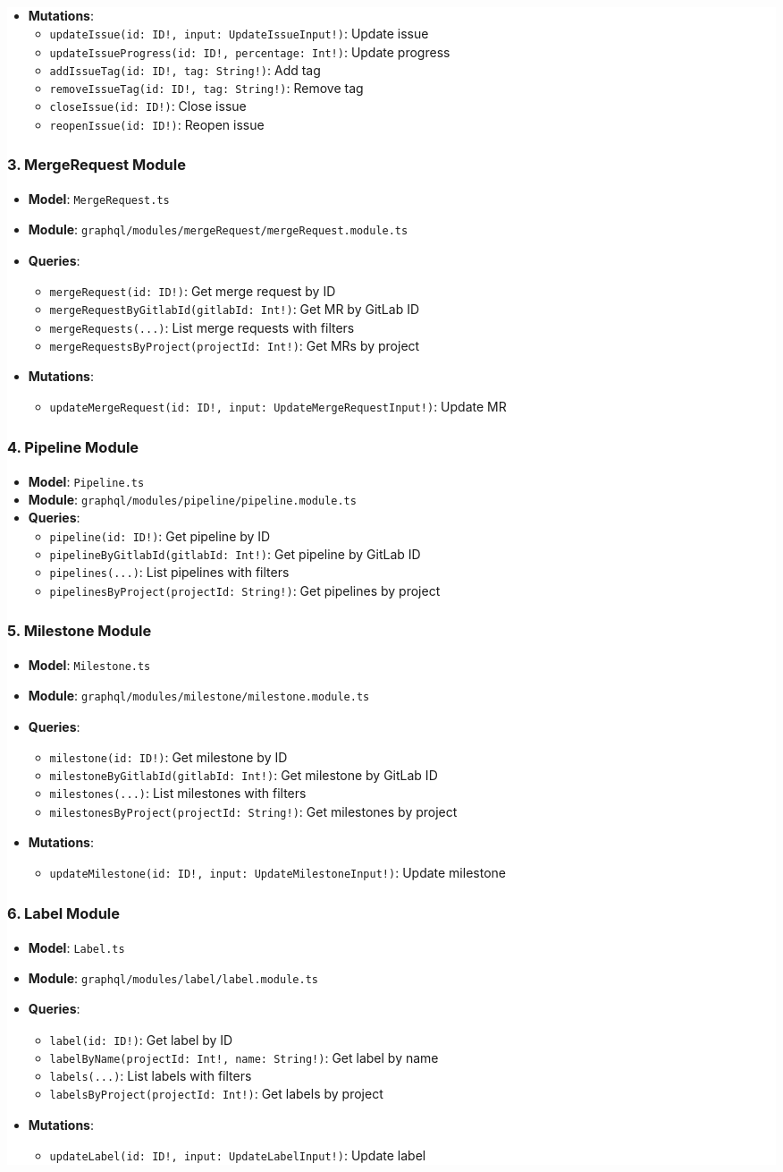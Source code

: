 - **Mutations**:
  - `updateIssue(id: ID!, input: UpdateIssueInput!)`: Update issue
  - `updateIssueProgress(id: ID!, percentage: Int!)`: Update progress
  - `addIssueTag(id: ID!, tag: String!)`: Add tag
  - `removeIssueTag(id: ID!, tag: String!)`: Remove tag
  - `closeIssue(id: ID!)`: Close issue
  - `reopenIssue(id: ID!)`: Reopen issue

### 3. MergeRequest Module
- **Model**: `MergeRequest.ts`
- **Module**: `graphql/modules/mergeRequest/mergeRequest.module.ts`
- **Queries**:
  - `mergeRequest(id: ID!)`: Get merge request by ID
  - `mergeRequestByGitlabId(gitlabId: Int!)`: Get MR by GitLab ID
  - `mergeRequests(...)`: List merge requests with filters
  - `mergeRequestsByProject(projectId: Int!)`: Get MRs by project

- **Mutations**:
  - `updateMergeRequest(id: ID!, input: UpdateMergeRequestInput!)`: Update MR

### 4. Pipeline Module
- **Model**: `Pipeline.ts`
- **Module**: `graphql/modules/pipeline/pipeline.module.ts`
- **Queries**:
  - `pipeline(id: ID!)`: Get pipeline by ID
  - `pipelineByGitlabId(gitlabId: Int!)`: Get pipeline by GitLab ID
  - `pipelines(...)`: List pipelines with filters
  - `pipelinesByProject(projectId: String!)`: Get pipelines by project

### 5. Milestone Module
- **Model**: `Milestone.ts`
- **Module**: `graphql/modules/milestone/milestone.module.ts`
- **Queries**:
  - `milestone(id: ID!)`: Get milestone by ID
  - `milestoneByGitlabId(gitlabId: Int!)`: Get milestone by GitLab ID
  - `milestones(...)`: List milestones with filters
  - `milestonesByProject(projectId: String!)`: Get milestones by project

- **Mutations**:
  - `updateMilestone(id: ID!, input: UpdateMilestoneInput!)`: Update milestone

### 6. Label Module
- **Model**: `Label.ts`
- **Module**: `graphql/modules/label/label.module.ts`
- **Queries**:
  - `label(id: ID!)`: Get label by ID
  - `labelByName(projectId: Int!, name: String!)`: Get label by name
  - `labels(...)`: List labels with filters
  - `labelsByProject(projectId: Int!)`: Get labels by project

- **Mutations**:
  - `updateLabel(id: ID!, input: UpdateLabelInput!)`: Update label
